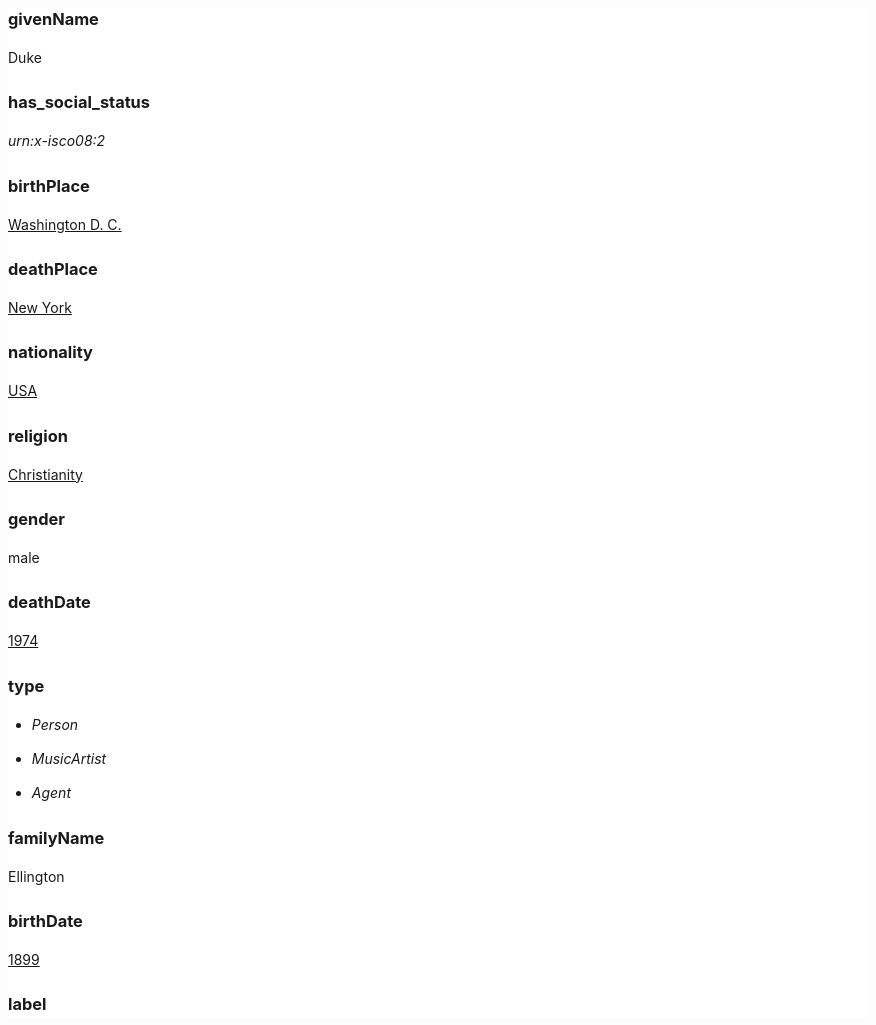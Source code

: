 ### givenName


Duke

### has_social_status


*urn:x-isco08:2*

### birthPlace


[Washington D. C.](#Washington-D.-C.)

### deathPlace


[New York](#New-York)

### nationality


[USA](#USA)

### religion


[Christianity](#Christianity)

### gender


male

### deathDate


[1974](#1974)

### type

 - *Person*

 - *MusicArtist*

 - *Agent*

### familyName


Ellington

### birthDate


[1899](#1899)

### label
